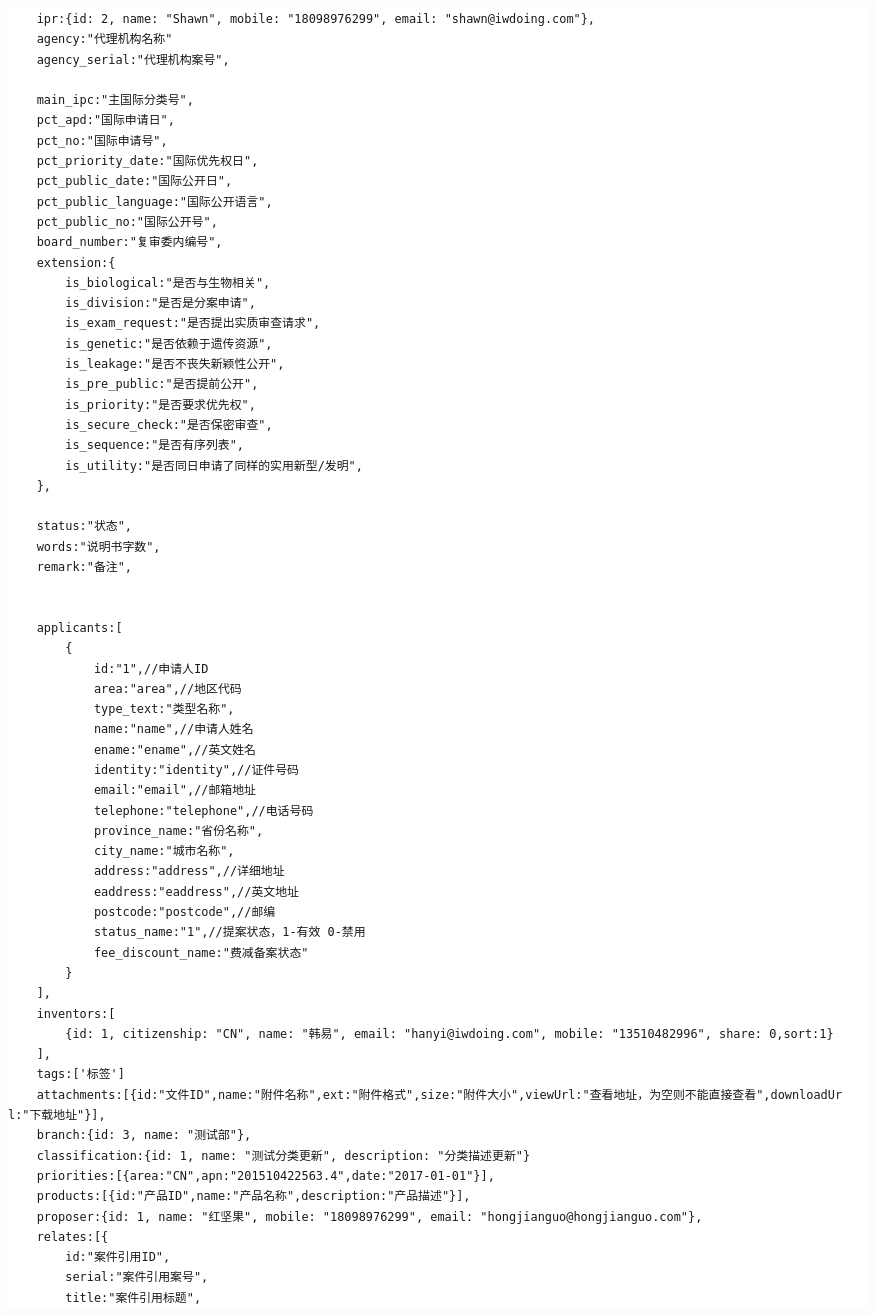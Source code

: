 		ipr:{id: 2, name: "Shawn", mobile: "18098976299", email: "shawn@iwdoing.com"},
		agency:"代理机构名称"
		agency_serial:"代理机构案号",
		
		main_ipc:"主国际分类号",
		pct_apd:"国际申请日",
		pct_no:"国际申请号",
		pct_priority_date:"国际优先权日",
		pct_public_date:"国际公开日",
		pct_public_language:"国际公开语言",
		pct_public_no:"国际公开号",
		board_number:"复审委内编号",
		extension:{
			is_biological:"是否与生物相关",
			is_division:"是否是分案申请",
			is_exam_request:"是否提出实质审查请求",
			is_genetic:"是否依赖于遗传资源",
			is_leakage:"是否不丧失新颖性公开",
			is_pre_public:"是否提前公开",
			is_priority:"是否要求优先权",
			is_secure_check:"是否保密审查",
			is_sequence:"是否有序列表",
			is_utility:"是否同日申请了同样的实用新型/发明",
		},
		
		status:"状态",
		words:"说明书字数",
		remark:"备注",
		
		
		applicants:[
			{
				id:"1",//申请人ID
				area:"area",//地区代码
				type_text:"类型名称",
				name:"name",//申请人姓名
				ename:"ename",//英文姓名
				identity:"identity",//证件号码
				email:"email",//邮箱地址
				telephone:"telephone",//电话号码
				province_name:"省份名称",
				city_name:"城市名称",
				address:"address",//详细地址
				eaddress:"eaddress",//英文地址
				postcode:"postcode",//邮编
				status_name:"1",//提案状态，1-有效 0-禁用
				fee_discount_name:"费减备案状态"
			}
		],
		inventors:[
			{id: 1, citizenship: "CN", name: "韩易", email: "hanyi@iwdoing.com", mobile: "13510482996", share: 0,sort:1}
		],
		tags:['标签']
		attachments:[{id:"文件ID",name:"附件名称",ext:"附件格式",size:"附件大小",viewUrl:"查看地址，为空则不能直接查看",downloadUrl:"下载地址"}],
		branch:{id: 3, name: "测试部"},
		classification:{id: 1, name: "测试分类更新", description: "分类描述更新"}
		priorities:[{area:"CN",apn:"201510422563.4",date:"2017-01-01"}],
		products:[{id:"产品ID",name:"产品名称",description:"产品描述"}],
		proposer:{id: 1, name: "红坚果", mobile: "18098976299", email: "hongjianguo@hongjianguo.com"},
		relates:[{
			id:"案件引用ID",
			serial:"案件引用案号",
			title:"案件引用标题",